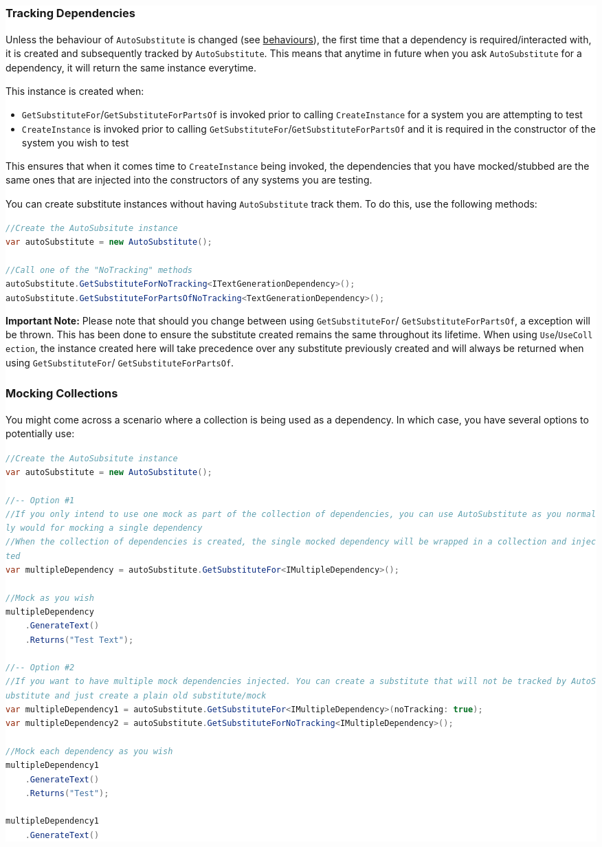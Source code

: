 ### Tracking Dependencies
Unless the behaviour of `AutoSubstitute` is changed (see [behaviours](#behaviours)), the first time that a dependency is required/interacted with, it is created and subsequently tracked by `AutoSubstitute`. This means that anytime in future when you ask `AutoSubstitute` for a dependency, it will return the same instance everytime. 

This instance is created when:
- `GetSubstituteFor`/`GetSubstituteForPartsOf` is invoked prior to calling `CreateInstance` for a system you are attempting to test 
- `CreateInstance` is invoked prior to calling `GetSubstituteFor`/`GetSubstituteForPartsOf` and it is required in the constructor of the system you wish to test

This ensures that when it comes time to `CreateInstance` being invoked, the dependencies that you have mocked/stubbed are the same ones that are injected into the constructors of any systems you are testing.

You can create substitute instances without having `AutoSubstitute` track them. To do this, use the following methods:
```csharp
//Create the AutoSubsitute instance
var autoSubstitute = new AutoSubstitute();

//Call one of the "NoTracking" methods
autoSubstitute.GetSubstituteForNoTracking<ITextGenerationDependency>();
autoSubstitute.GetSubstituteForPartsOfNoTracking<TextGenerationDependency>();
```

**Important Note:** Please note that should you change between using `GetSubstituteFor`/ `GetSubstituteForPartsOf`, a exception will be thrown. This has been done to ensure the substitute created remains the same throughout its lifetime. When using
`Use`/`UseCollection`, the instance created here will take precedence over any substitute previously created and will always be returned when using `GetSubstituteFor`/ `GetSubstituteForPartsOf`. 

### Mocking Collections
You might come across a scenario where a collection is being used as a dependency. In which case, you have several options to potentially use:
```csharp
//Create the AutoSubsitute instance
var autoSubstitute = new AutoSubstitute();

//-- Option #1
//If you only intend to use one mock as part of the collection of dependencies, you can use AutoSubstitute as you normally would for mocking a single dependency
//When the collection of dependencies is created, the single mocked dependency will be wrapped in a collection and injected
var multipleDependency = autoSubstitute.GetSubstituteFor<IMultipleDependency>();

//Mock as you wish
multipleDependency
    .GenerateText()
    .Returns("Test Text");

//-- Option #2
//If you want to have multiple mock dependencies injected. You can create a substitute that will not be tracked by AutoSubstitute and just create a plain old substitute/mock
var multipleDependency1 = autoSubstitute.GetSubstituteFor<IMultipleDependency>(noTracking: true);
var multipleDependency2 = autoSubstitute.GetSubstituteForNoTracking<IMultipleDependency>();

//Mock each dependency as you wish
multipleDependency1
    .GenerateText()
    .Returns("Test");

multipleDependency1
    .GenerateText()
```